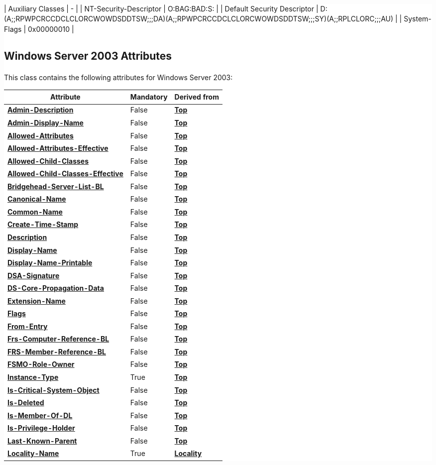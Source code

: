 | Auxiliary Classes           | \-                                                                                           |
| NT-Security-Descriptor      | O:BAG:BAD:S:                                                                                 |
| Default Security Descriptor | D:(A;;RPWPCRCCDCLCLORCWOWDSDDTSW;;;DA)(A;;RPWPCRCCDCLCLORCWOWDSDDTSW;;;SY)(A;;RPLCLORC;;;AU) |
| System-Flags                | 0x00000010                                                                                   |



## Windows Server 2003 Attributes

This class contains the following attributes for Windows Server 2003:



| Attribute                                                                   | Mandatory | Derived from                              |
|-----------------------------------------------------------------------------|-----------|-------------------------------------------|
| [**Admin-Description**](a-admindescription.md)                             | False     | [**Top**](c-top.md)<br/>           |
| [**Admin-Display-Name**](a-admindisplayname.md)                            | False     | [**Top**](c-top.md)<br/>           |
| [**Allowed-Attributes**](a-allowedattributes.md)                           | False     | [**Top**](c-top.md)<br/>           |
| [**Allowed-Attributes-Effective**](a-allowedattributeseffective.md)        | False     | [**Top**](c-top.md)<br/>           |
| [**Allowed-Child-Classes**](a-allowedchildclasses.md)                      | False     | [**Top**](c-top.md)<br/>           |
| [**Allowed-Child-Classes-Effective**](a-allowedchildclasseseffective.md)   | False     | [**Top**](c-top.md)<br/>           |
| [**Bridgehead-Server-List-BL**](a-bridgeheadserverlistbl.md)               | False     | [**Top**](c-top.md)<br/>           |
| [**Canonical-Name**](a-canonicalname.md)                                   | False     | [**Top**](c-top.md)<br/>           |
| [**Common-Name**](a-cn.md)                                                 | False     | [**Top**](c-top.md)<br/>           |
| [**Create-Time-Stamp**](a-createtimestamp.md)                              | False     | [**Top**](c-top.md)<br/>           |
| [**Description**](a-description.md)                                        | False     | [**Top**](c-top.md)<br/>           |
| [**Display-Name**](a-displayname.md)                                       | False     | [**Top**](c-top.md)<br/>           |
| [**Display-Name-Printable**](a-displaynameprintable.md)                    | False     | [**Top**](c-top.md)<br/>           |
| [**DSA-Signature**](a-dsasignature.md)                                     | False     | [**Top**](c-top.md)<br/>           |
| [**DS-Core-Propagation-Data**](a-dscorepropagationdata.md)                 | False     | [**Top**](c-top.md)<br/>           |
| [**Extension-Name**](a-extensionname.md)                                   | False     | [**Top**](c-top.md)<br/>           |
| [**Flags**](a-flags.md)                                                    | False     | [**Top**](c-top.md)<br/>           |
| [**From-Entry**](a-fromentry.md)                                           | False     | [**Top**](c-top.md)<br/>           |
| [**Frs-Computer-Reference-BL**](a-frscomputerreferencebl.md)               | False     | [**Top**](c-top.md)<br/>           |
| [**FRS-Member-Reference-BL**](a-frsmemberreferencebl.md)                   | False     | [**Top**](c-top.md)<br/>           |
| [**FSMO-Role-Owner**](a-fsmoroleowner.md)                                  | False     | [**Top**](c-top.md)<br/>           |
| [**Instance-Type**](a-instancetype.md)                                     | True      | [**Top**](c-top.md)<br/>           |
| [**Is-Critical-System-Object**](a-iscriticalsystemobject.md)               | False     | [**Top**](c-top.md)<br/>           |
| [**Is-Deleted**](a-isdeleted.md)                                           | False     | [**Top**](c-top.md)<br/>           |
| [**Is-Member-Of-DL**](a-memberof.md)                                       | False     | [**Top**](c-top.md)<br/>           |
| [**Is-Privilege-Holder**](a-isprivilegeholder.md)                          | False     | [**Top**](c-top.md)<br/>           |
| [**Last-Known-Parent**](a-lastknownparent.md)                              | False     | [**Top**](c-top.md)<br/>           |
| [**Locality-Name**](a-l.md)                                                | True      | [**Locality**](c-locality.md)<br/> |